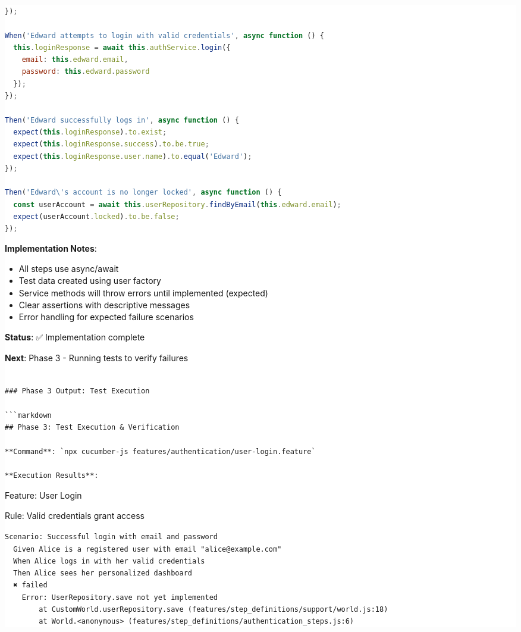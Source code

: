 ```javascript
});

When('Edward attempts to login with valid credentials', async function () {
  this.loginResponse = await this.authService.login({
    email: this.edward.email,
    password: this.edward.password
  });
});

Then('Edward successfully logs in', async function () {
  expect(this.loginResponse).to.exist;
  expect(this.loginResponse.success).to.be.true;
  expect(this.loginResponse.user.name).to.equal('Edward');
});

Then('Edward\'s account is no longer locked', async function () {
  const userAccount = await this.userRepository.findByEmail(this.edward.email);
  expect(userAccount.locked).to.be.false;
});
```

**Implementation Notes**:
- All steps use async/await
- Test data created using user factory
- Service methods will throw errors until implemented (expected)
- Clear assertions with descriptive messages
- Error handling for expected failure scenarios

**Status**: ✅ Implementation complete

**Next**: Phase 3 - Running tests to verify failures
```

### Phase 3 Output: Test Execution

```markdown
## Phase 3: Test Execution & Verification

**Command**: `npx cucumber-js features/authentication/user-login.feature`

**Execution Results**:

```
Feature: User Login

  Rule: Valid credentials grant access

    Scenario: Successful login with email and password
      Given Alice is a registered user with email "alice@example.com"
      When Alice logs in with her valid credentials
      Then Alice sees her personalized dashboard
      ✖ failed
        Error: UserRepository.save not yet implemented
            at CustomWorld.userRepository.save (features/step_definitions/support/world.js:18)
            at World.<anonymous> (features/step_definitions/authentication_steps.js:6)
